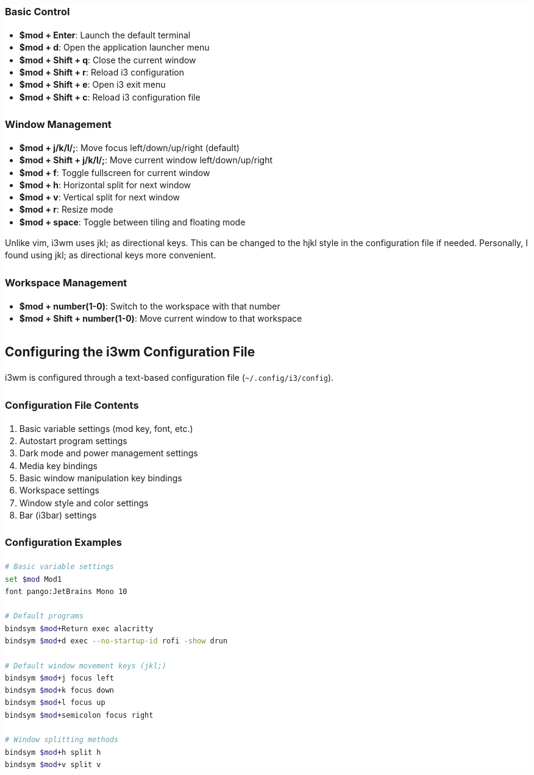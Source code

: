 ### Basic Control

-   **$mod + Enter**: Launch the default terminal
-   **$mod + d**: Open the application launcher menu
-   **$mod + Shift + q**: Close the current window
-   **$mod + Shift + r**: Reload i3 configuration
-   **$mod + Shift + e**: Open i3 exit menu
-   **$mod + Shift + c**: Reload i3 configuration file

### Window Management

-   **$mod + j/k/l/;**: Move focus left/down/up/right (default)
-   **$mod + Shift + j/k/l/;**: Move current window left/down/up/right
-   **$mod + f**: Toggle fullscreen for current window
-   **$mod + h**: Horizontal split for next window
-   **$mod + v**: Vertical split for next window
-   **$mod + r**: Resize mode
-   **$mod + space**: Toggle between tiling and floating mode

Unlike vim, i3wm uses jkl; as directional keys. This can be changed to the hjkl style in the configuration file if needed. Personally, I found using jkl; as directional keys more convenient.

### Workspace Management

-   **$mod + number(1-0)**: Switch to the workspace with that number
-   **$mod + Shift + number(1-0)**: Move current window to that workspace

## Configuring the i3wm Configuration File

i3wm is configured through a text-based configuration file (`~/.config/i3/config`).

### Configuration File Contents

1. Basic variable settings (mod key, font, etc.)
2. Autostart program settings
3. Dark mode and power management settings
4. Media key bindings
5. Basic window manipulation key bindings
6. Workspace settings
7. Window style and color settings
8. Bar (i3bar) settings

### Configuration Examples

```bash
# Basic variable settings
set $mod Mod1
font pango:JetBrains Mono 10

# Default programs
bindsym $mod+Return exec alacritty
bindsym $mod+d exec --no-startup-id rofi -show drun

# Default window movement keys (jkl;)
bindsym $mod+j focus left
bindsym $mod+k focus down
bindsym $mod+l focus up
bindsym $mod+semicolon focus right

# Window splitting methods
bindsym $mod+h split h
bindsym $mod+v split v
```
